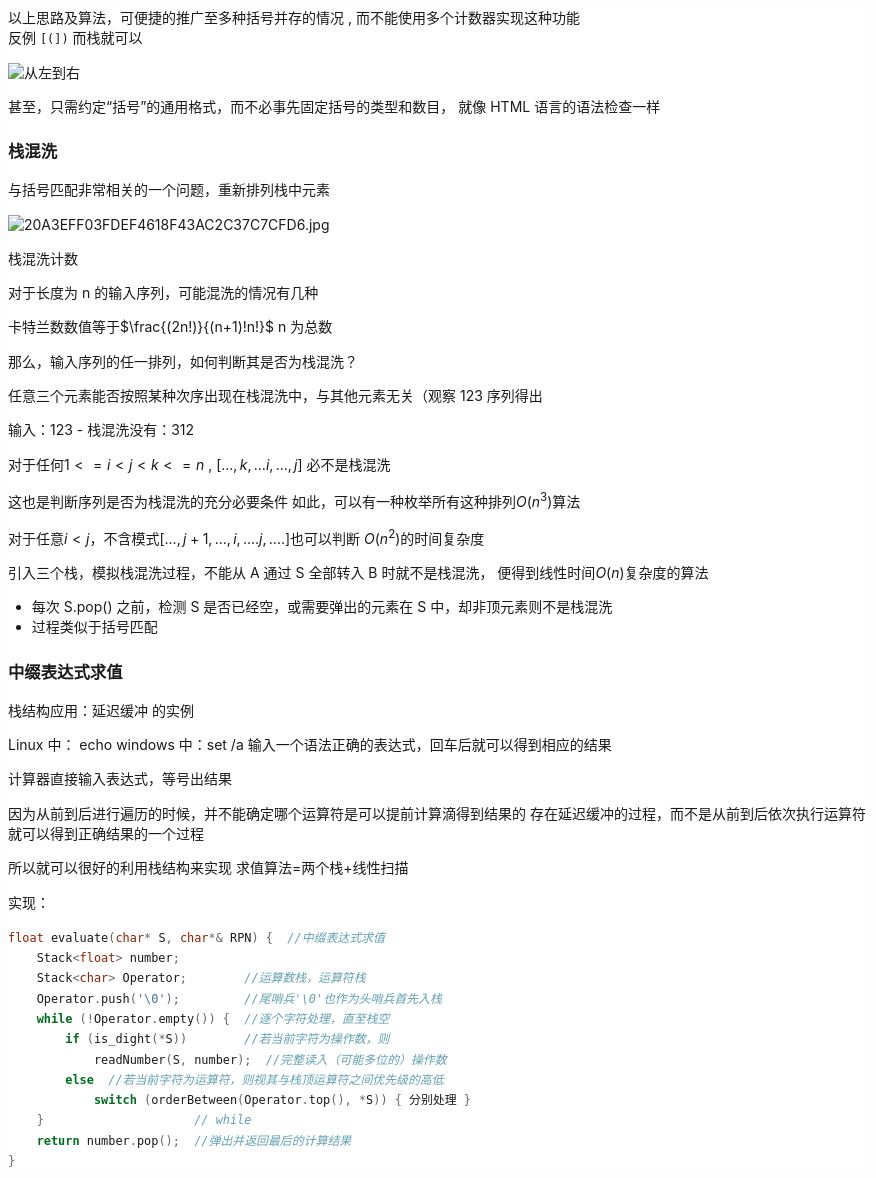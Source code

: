 以上思路及算法，可便捷的推广至多种括号并存的情况 , 而不能使用多个计数器实现这种功能  
反例 `[(])` 而栈就可以  

![从左到右](https://raw.githubusercontent.com/fengwei2002/picture/master/picture352F858B92B1DC394CB70505FB5CCC66.jpg)

甚至，只需约定“括号”的通用格式，而不必事先固定括号的类型和数目，
就像 HTML 语言的语法检查一样

### 栈混洗

与括号匹配非常相关的一个问题，重新排列栈中元素

![20A3EFF03FDEF4618F43AC2C37C7CFD6.jpg](https://raw.githubusercontent.com/fengwei2002/picture/master/picture20A3EFF03FDEF4618F43AC2C37C7CFD6.jpg)

栈混洗计数

对于长度为 n 的输入序列，可能混洗的情况有几种

卡特兰数数值等于$\frac{(2n!)}{(n+1)!n!}$ n 为总数

那么，输入序列的任一排列，如何判断其是否为栈混洗？

任意三个元素能否按照某种次序出现在栈混洗中，与其他元素无关（观察 123 序列得出

输入：123 - 栈混洗没有：312 

对于任何$1<=i<j<k<=n$ , $[... , k , ... i, ... , j]$ 必不是栈混洗

这也是判断序列是否为栈混洗的充分必要条件 
如此，可以有一种枚举所有这种排列$O(n^3)$算法

对于任意$i<j$，不含模式$[...,j+1,...,i,....j,....]$也可以判断
$O(n^2)$的时间复杂度

引入三个栈，模拟栈混洗过程，不能从 A 通过 S 全部转入 B 时就不是栈混洗，
便得到线性时间$O(n)$复杂度的算法  

* 每次 S.pop() 之前，检测 S 是否已经空，或需要弹出的元素在 S 中，却非顶元素则不是栈混洗
* 过程类似于括号匹配

### 中缀表达式求值

栈结构应用：延迟缓冲 的实例

Linux 中： echo
windows 中：set /a 
输入一个语法正确的表达式，回车后就可以得到相应的结果

计算器直接输入表达式，等号出结果

因为从前到后进行遍历的时候，并不能确定哪个运算符是可以提前计算滴得到结果的
存在延迟缓冲的过程，而不是从前到后依次执行运算符就可以得到正确结果的一个过程

所以就可以很好的利用栈结构来实现
求值算法=两个栈+线性扫描

实现：

``` cpp
float evaluate(char* S, char*& RPN) {  //中缀表达式求值
    Stack<float> number;
    Stack<char> Operator;        //运算数栈，运算符栈
    Operator.push('\0');         //尾哨兵'\0'也作为头哨兵首先入栈
    while (!Operator.empty()) {  //逐个字符处理，直至栈空
        if (is_dight(*S))        //若当前字符为操作数，则
            readNumber(S, number);  //完整读入（可能多位的）操作数
        else  //若当前字符为运算符，则视其与栈顶运算符之间优先级的高低
            switch (orderBetween(Operator.top(), *S)) { 分别处理 }
    }                     // while
    return number.pop();  //弹出并返回最后的计算结果
}
```
